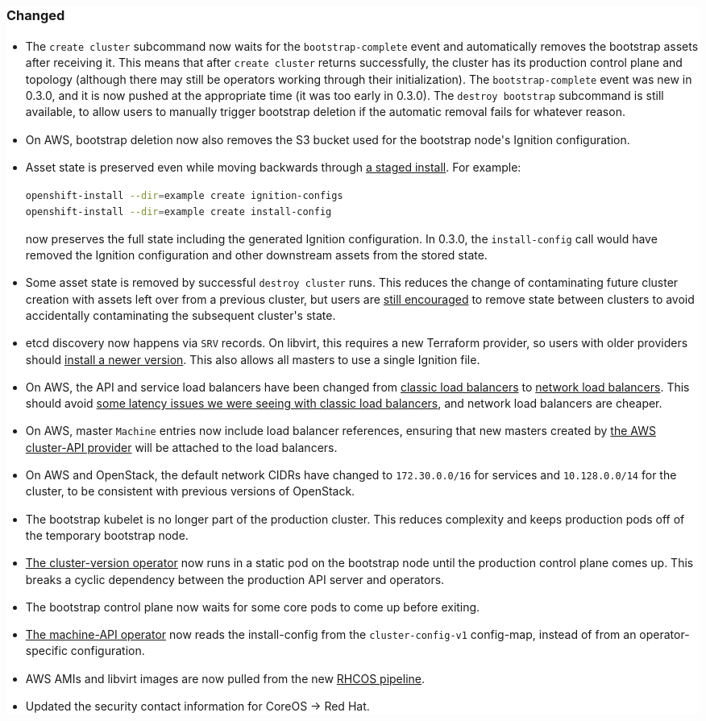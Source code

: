 ### Changed

- The `create cluster` subcommand now waits for the
  `bootstrap-complete` event and automatically removes the bootstrap
  assets after receiving it.  This means that after `create cluster`
  returns successfully, the cluster has its production control plane
  and topology (although there may still be operators working through
  their initialization).  The `bootstrap-complete` event was new in
  0.3.0, and it is now pushed at the appropriate time (it was too
  early in 0.3.0).  The `destroy bootstrap` subcommand is still
  available, to allow users to manually trigger bootstrap deletion if
  the automatic removal fails for whatever reason.
- On AWS, bootstrap deletion now also removes the S3 bucket used for
  the bootstrap node's Ignition configuration.
- Asset state is preserved even while moving backwards through [a
  staged install](docs/user/overview.md#multiple-invocations).  For
  example:

    ```sh
    openshift-install --dir=example create ignition-configs
    openshift-install --dir=example create install-config
    ```

    now preserves the full state including the generated Ignition
    configuration.  In 0.3.0, the `install-config` call would have
    removed the Ignition configuration and other downstream assets
    from the stored state.
- Some asset state is removed by successful `destroy cluster` runs.
  This reduces the change of contaminating future cluster creation
  with assets left over from a previous cluster, but users are [still
  encouraged](README.md#cleanup) to remove state between clusters to
  avoid accidentally contaminating the subsequent cluster's state.
- etcd discovery now happens via `SRV` records.  On libvirt, this
  requires a new Terraform provider, so users with older providers
  should [install a newer
  version](docs/dev/libvirt-howto.md#install-the-terraform-provider).
  This also allows all masters to use a single Ignition file.
- On AWS, the API and service load balancers have been changed from
  [classic load balancers][aws-elb] to [network load
  balancers][aws-nlb].  This should avoid [some latency issues we were
  seeing with classic load balancers][aws-elb-latency], and network
  load balancers are cheaper.
- On AWS, master `Machine` entries now include load balancer
  references, ensuring that new masters created by [the AWS
  cluster-API provider][cluster-api-provider-aws] will be attached to
  the load balancers.
- On AWS and OpenStack, the default network CIDRs have changed to
  `172.30.0.0/16` for services and `10.128.0.0/14` for the cluster, to
  be consistent with previous versions of OpenStack.
- The bootstrap kubelet is no longer part of the production cluster.
  This reduces complexity and keeps production pods off of the
  temporary bootstrap node.
- [The cluster-version operator][cluster-version-operator] now runs in
  a static pod on the bootstrap node until the production control
  plane comes up.  This breaks a cyclic dependency between the
  production API server and operators.
- The bootstrap control plane now waits for some core pods to come up
  before exiting.
- [The machine-API operator][machine-api-operator] now reads the
  install-config from the `cluster-config-v1` config-map, instead of
  from an operator-specific configuration.
- AWS AMIs and libvirt images are now pulled from the new [RHCOS
  pipeline][rhcos-pipeline].
- Updated the security contact information for CoreOS -> Red Hat.

[aws-dhcp-options]: https://docs.aws.amazon.com/vpc/latest/userguide/VPC_DHCP_Options.html
[aws-ebs-gp2-iops]: https://docs.aws.amazon.com/AWSEC2/latest/UserGuide/EBSVolumeTypes.html#EBSVolumeTypes_gp2
[aws-elb]: https://docs.aws.amazon.com/elasticloadbalancing/latest/classic/introduction.html
[aws-elb-latency]: https://github.com/openshift/installer/pull/594#issue-227786691
[aws-instance-types]: https://aws.amazon.com/ec2/instance-types/
[aws-nlb]: https://docs.aws.amazon.com/elasticloadbalancing/latest/network/introduction.html
[aws-s3-endpoint]: https://docs.aws.amazon.com/vpc/latest/userguide/vpc-endpoints-s3.html
[aws-vpc-peering]: https://docs.aws.amazon.com/vpc/latest/peering/what-is-vpc-peering.html
[bootstrap-identity-provider]: https://github.com/openshift/origin/pull/21580
[checkpointer-operator]: https://github.com/openshift/pod-checkpointer-operator
[cluster-api-provider-aws]: https://github.com/openshift/cluster-api-provider-aws
[cluster-api-provider-aws-012575c1-AWSMachineProviderConfig]: https://github.com/openshift/cluster-api-provider-aws/blob/012575c1c8d758f81c979b0b2354950a2193ec1a/pkg/apis/awsproviderconfig/v1alpha1/awsmachineproviderconfig_types.go#L86-L139
[cluster-bootstrap]: https://github.com/openshift/cluster-bootstrap
[cluster-config-operator]: https://github.com/openshift/cluster-config-operator
[cluster-version-operator]: https://github.com/openshift/cluster-version-operator
[ClusterVersion]: https://github.com/openshift/cluster-version-operator/blob/master/docs/dev/clusterversion.md
[credential-operator]: https://github.com/openshift/cloud-credential-operator
[dot]: https://www.graphviz.org/doc/info/lang.html
[Hive]: https://github.com/openshift/hive/
[ingress-operator]: https://github.com/openshift/cluster-ingress-operator
[kube-apiserver-operator]: https://github.com/openshift/cluster-kube-apiserver-operator
[kube-controller-manager-operator]: https://github.com/openshift/cluster-kube-controller-manager-operator
[kube-selector]: https://kubernetes.io/docs/concepts/overview/working-with-objects/labels/#label-selectors
[kubecsr]: https://github.com/openshift/kubecsr/
[machine-api-operator]: https://github.com/openshift/machine-api-operator
[machine-config-operator]: https://github.com/openshift/machine-config-operator
[machine-config-daemon-ssh-keys]: https://github.com/openshift/machine-config-operator/blob/master/docs/Update-SSHKeys.md
[openshift-ansible]: https://github.com/openshift/openshift-ansible
[Prometheus]: https://github.com/prometheus/prometheus
[service-ca-operator]: https://github.com/openshift/service-ca-operator
[ssh.ParseAuthorizedKey]: https://godoc.org/golang.org/x/crypto/ssh#ParseAuthorizedKey
[registry-operator]: https://github.com/openshift/cluster-image-registry-operator
[rfc-1123-s2.1]: https://tools.ietf.org/html/rfc1123#section-2
[rfc-6335-s6]: https://tools.ietf.org/html/rfc6335#section-6
[rhcos-pipeline]: https://releases-rhcos.svc.ci.openshift.org/storage/releases/maipo/builds.json
[service-serving-cert-signer]: https://github.com/openshift/service-serving-cert-signer